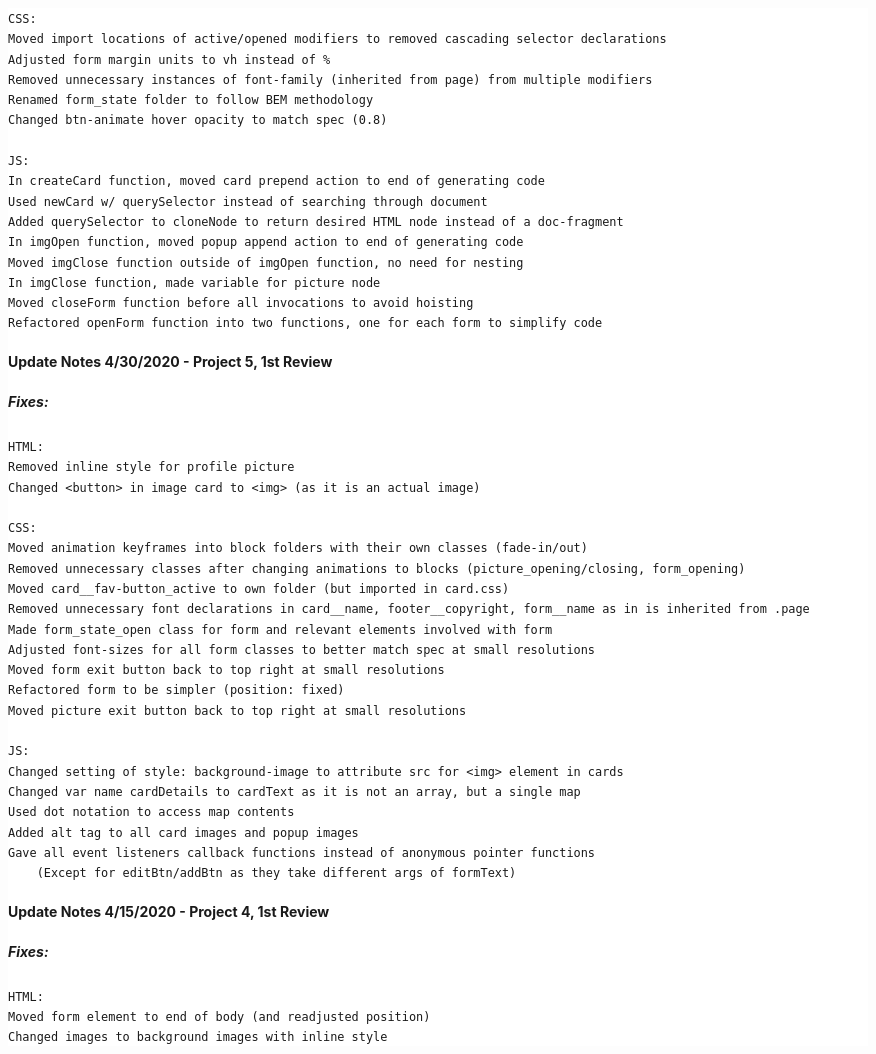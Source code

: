     CSS:
    Moved import locations of active/opened modifiers to removed cascading selector declarations
    Adjusted form margin units to vh instead of %
    Removed unnecessary instances of font-family (inherited from page) from multiple modifiers
    Renamed form_state folder to follow BEM methodology
    Changed btn-animate hover opacity to match spec (0.8)

    JS:
    In createCard function, moved card prepend action to end of generating code
    Used newCard w/ querySelector instead of searching through document
    Added querySelector to cloneNode to return desired HTML node instead of a doc-fragment
    In imgOpen function, moved popup append action to end of generating code
    Moved imgClose function outside of imgOpen function, no need for nesting
    In imgClose function, made variable for picture node
    Moved closeForm function before all invocations to avoid hoisting
    Refactored openForm function into two functions, one for each form to simplify code 
    

#### Update Notes 4/30/2020 - Project 5, 1st Review

##### Fixes:
    HTML:
    Removed inline style for profile picture 
    Changed <button> in image card to <img> (as it is an actual image)

    CSS:
    Moved animation keyframes into block folders with their own classes (fade-in/out)
    Removed unnecessary classes after changing animations to blocks (picture_opening/closing, form_opening)
    Moved card__fav-button_active to own folder (but imported in card.css)
    Removed unnecessary font declarations in card__name, footer__copyright, form__name as in is inherited from .page
    Made form_state_open class for form and relevant elements involved with form
    Adjusted font-sizes for all form classes to better match spec at small resolutions
    Moved form exit button back to top right at small resolutions
    Refactored form to be simpler (position: fixed)
    Moved picture exit button back to top right at small resolutions

    JS:
    Changed setting of style: background-image to attribute src for <img> element in cards
    Changed var name cardDetails to cardText as it is not an array, but a single map
    Used dot notation to access map contents
    Added alt tag to all card images and popup images
    Gave all event listeners callback functions instead of anonymous pointer functions
        (Except for editBtn/addBtn as they take different args of formText)


#### Update Notes 4/15/2020 - Project 4, 1st Review

##### Fixes:
    HTML:
    Moved form element to end of body (and readjusted position)
    Changed images to background images with inline style
